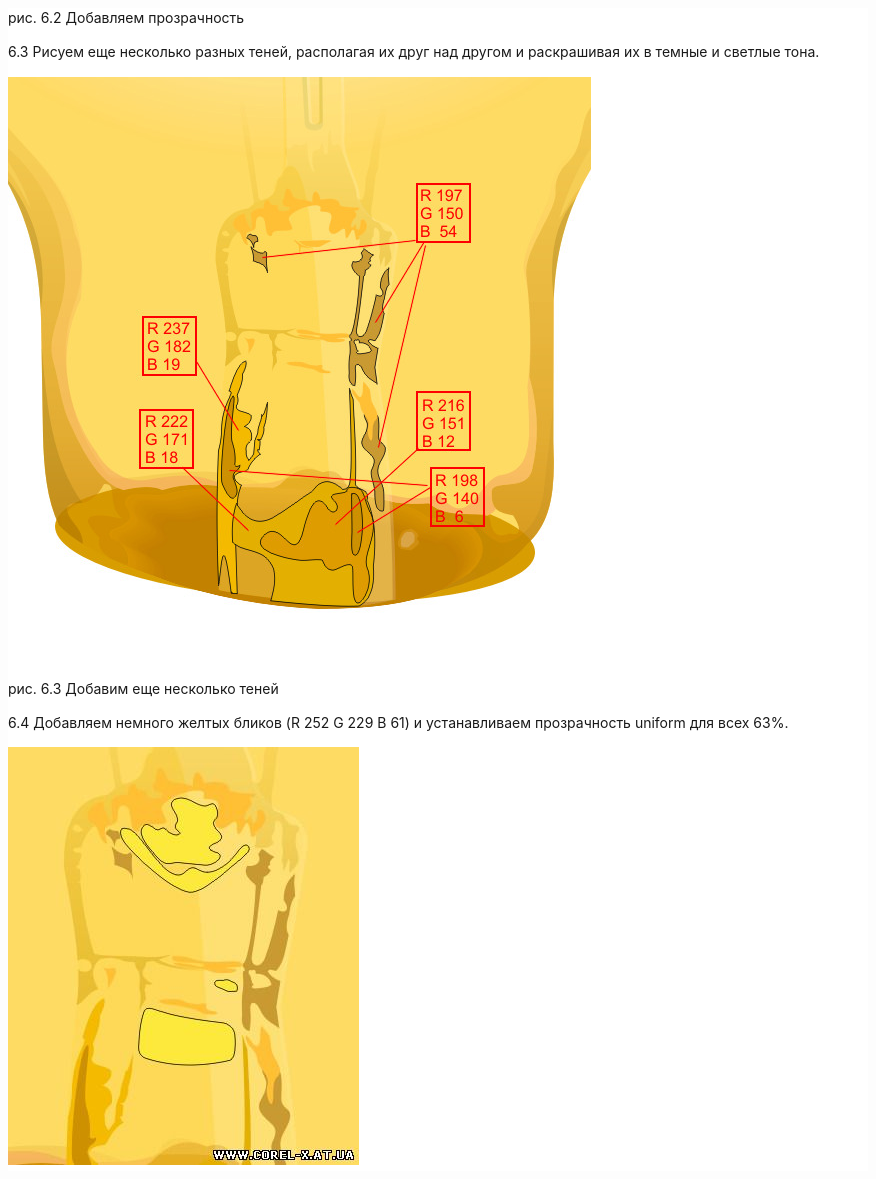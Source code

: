 рис. 6.2 Добавляем прозрачность

6.3 Рисуем еще несколько разных теней, располагая их друг над другом и раскрашивая их в темные и светлые тона.

![Рисуем лампочку при помощи бленды](36.jpg)

рис. 6.3 Добавим еще несколько теней

6.4 Добавляем немного желтых бликов (R 252 G 229 B 61) и устанавливаем прозрачность uniform для всех 63%.

![Рисуем лампочку при помощи бленды](37.jpg)
